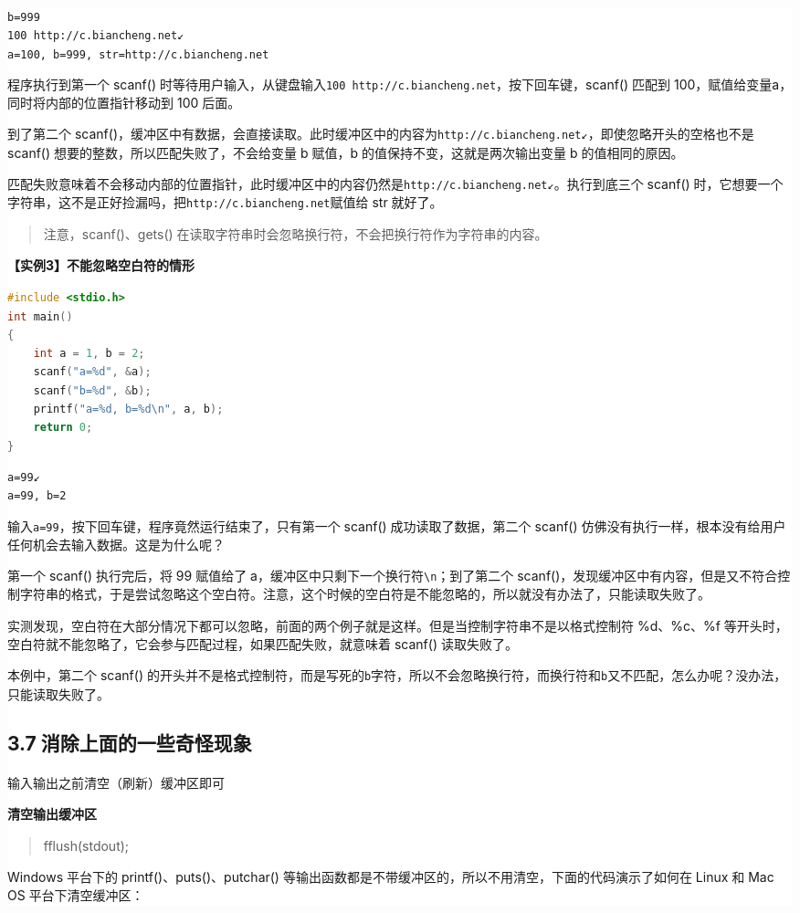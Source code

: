 ```text
b=999
100 http://c.biancheng.net↙
a=100, b=999, str=http://c.biancheng.net
```



程序执行到第一个 scanf() 时等待用户输入，从键盘输入`100 http://c.biancheng.net`，按下回车键，scanf() 匹配到 100，赋值给变量a，同时将内部的位置指针移动到 100 后面。

到了第二个 scanf()，缓冲区中有数据，会直接读取。此时缓冲区中的内容为`http://c.biancheng.net↙`，即使忽略开头的空格也不是 scanf() 想要的整数，所以匹配失败了，不会给变量 b 赋值，b 的值保持不变，这就是两次输出变量 b 的值相同的原因。

匹配失败意味着不会移动内部的位置指针，此时缓冲区中的内容仍然是`http://c.biancheng.net↙`。执行到底三个 scanf() 时，它想要一个字符串，这不是正好捡漏吗，把`http://c.biancheng.net`赋值给 str 就好了。

> 注意，scanf()、gets() 在读取字符串时会忽略换行符，不会把换行符作为字符串的内容。



**【实例3】不能忽略空白符的情形**

```c
#include <stdio.h>
int main()
{
    int a = 1, b = 2;
    scanf("a=%d", &a);
    scanf("b=%d", &b);
    printf("a=%d, b=%d\n", a, b);
    return 0;
}
```

```text
a=99↙
a=99, b=2
```

输入`a=99`，按下回车键，程序竟然运行结束了，只有第一个 scanf() 成功读取了数据，第二个 scanf() 仿佛没有执行一样，根本没有给用户任何机会去输入数据。这是为什么呢？

第一个 scanf() 执行完后，将 99 赋值给了 a，缓冲区中只剩下一个换行符`\n`；到了第二个 scanf()，发现缓冲区中有内容，但是又不符合控制字符串的格式，于是尝试忽略这个空白符。注意，这个时候的空白符是不能忽略的，所以就没有办法了，只能读取失败了。

实测发现，空白符在大部分情况下都可以忽略，前面的两个例子就是这样。但是当控制字符串不是以格式控制符 %d、%c、%f 等开头时，空白符就不能忽略了，它会参与匹配过程，如果匹配失败，就意味着 scanf() 读取失败了。

本例中，第二个 scanf() 的开头并不是格式控制符，而是写死的`b`字符，所以不会忽略换行符，而换行符和`b`又不匹配，怎么办呢？没办法，只能读取失败了。



## 3.7 消除上面的一些奇怪现象

输入输出之前清空（刷新）缓冲区即可

**清空输出缓冲区**

> fflush(stdout);

Windows 平台下的 printf()、puts()、putchar() 等输出函数都是不带缓冲区的，所以不用清空，下面的代码演示了如何在 Linux 和 Mac OS 平台下清空缓冲区：
